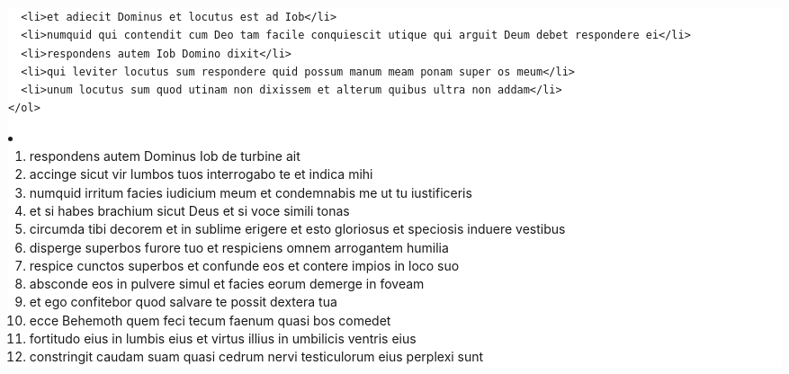       <li>et adiecit Dominus et locutus est ad Iob</li>
      <li>numquid qui contendit cum Deo tam facile conquiescit utique qui arguit Deum debet respondere ei</li>
      <li>respondens autem Iob Domino dixit</li>
      <li>qui leviter locutus sum respondere quid possum manum meam ponam super os meum</li>
      <li>unum locutus sum quod utinam non dixissem et alterum quibus ultra non addam</li>
    </ol>
  </li>
  <li>
    <ol>
      <li>respondens autem Dominus Iob de turbine ait</li>
      <li>accinge sicut vir lumbos tuos interrogabo te et indica mihi</li>
      <li>numquid irritum facies iudicium meum et condemnabis me ut tu iustificeris</li>
      <li>et si habes brachium sicut Deus et si voce simili tonas</li>
      <li>circumda tibi decorem et in sublime erigere et esto gloriosus et speciosis induere vestibus</li>
      <li>disperge superbos furore tuo et respiciens omnem arrogantem humilia</li>
      <li>respice cunctos superbos et confunde eos et contere impios in loco suo</li>
      <li>absconde eos in pulvere simul et facies eorum demerge in foveam</li>
      <li>et ego confitebor quod salvare te possit dextera tua</li>
      <li>ecce Behemoth quem feci tecum faenum quasi bos comedet</li>
      <li>fortitudo eius in lumbis eius et virtus illius in umbilicis ventris eius</li>
      <li>constringit caudam suam quasi cedrum nervi testiculorum eius perplexi sunt</li>
